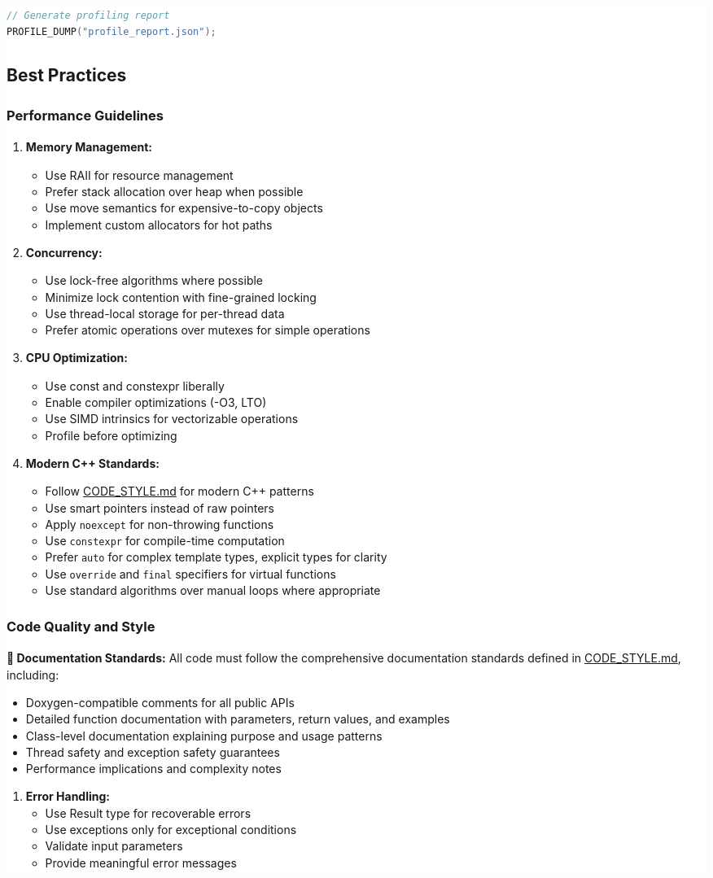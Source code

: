 ```cpp
// Generate profiling report
PROFILE_DUMP("profile_report.json");
```

## Best Practices

### Performance Guidelines

1. **Memory Management:**
   - Use RAII for resource management
   - Prefer stack allocation over heap when possible
   - Use move semantics for expensive-to-copy objects
   - Implement custom allocators for hot paths

2. **Concurrency:**
   - Use lock-free algorithms where possible
   - Minimize lock contention with fine-grained locking
   - Use thread-local storage for per-thread data
   - Prefer atomic operations over mutexes for simple operations

3. **CPU Optimization:**
   - Use const and constexpr liberally
   - Enable compiler optimizations (-O3, LTO)
   - Use SIMD intrinsics for vectorizable operations
   - Profile before optimizing

4. **Modern C++ Standards:**
   - Follow [CODE_STYLE.md](CODE_STYLE.md) for modern C++ patterns
   - Use smart pointers instead of raw pointers
   - Apply `noexcept` for non-throwing functions
   - Use `constexpr` for compile-time computation
   - Prefer `auto` for complex template types, explicit types for clarity
   - Use `override` and `final` specifiers for virtual functions
   - Use standard algorithms over manual loops where appropriate

### Code Quality and Style

**📖 Documentation Standards:**
All code must follow the comprehensive documentation standards defined in [CODE_STYLE.md](CODE_STYLE.md), including:
- Doxygen-compatible comments for all public APIs
- Detailed function documentation with parameters, return values, and examples  
- Class-level documentation explaining purpose and usage patterns
- Thread safety and exception safety guarantees
- Performance implications and complexity notes

1. **Error Handling:**
   - Use Result<T> type for recoverable errors
   - Use exceptions only for exceptional conditions
   - Validate input parameters
   - Provide meaningful error messages
